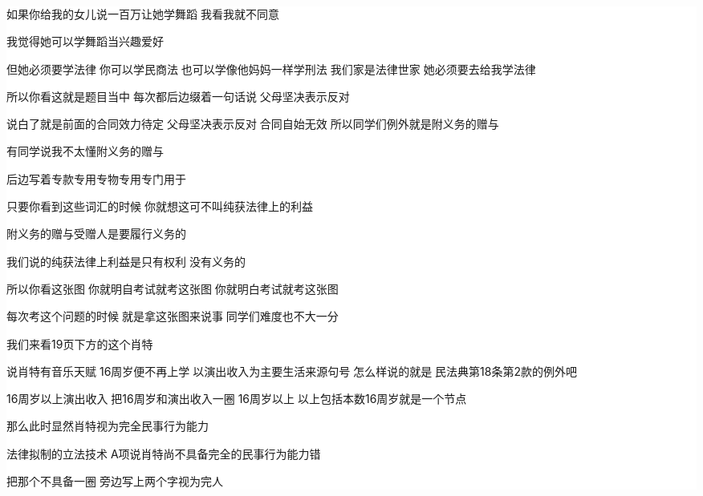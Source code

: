 如果你给我的女儿说一百万让她学舞蹈
我看我就不同意

我觉得她可以学舞蹈当兴趣爱好

但她必须要学法律
你可以学民商法
也可以学像他妈妈一样学刑法
我们家是法律世家
她必须要去给我学法律

所以你看这就是题目当中
每次都后边缀着一句话说
父母坚决表示反对

说白了就是前面的合同效力待定
父母坚决表示反对
合同自始无效
所以同学们例外就是附义务的赠与

有同学说我不太懂附义务的赠与

后边写着专款专用专物专用专门用于

只要你看到这些词汇的时候
你就想这可不叫纯获法律上的利益

附义务的赠与受赠人是要履行义务的

我们说的纯获法律上利益是只有权利
没有义务的

所以你看这张图
你就明自考试就考这张图
你就明白考试就考这张图

每次考这个问题的时候
就是拿这张图来说事
同学们难度也不大一分

我们来看19页下方的这个肖特

说肖特有音乐天赋
16周岁便不再上学
以演出收入为主要生活来源句号
怎么样说的就是
民法典第18条第2款的例外吧

16周岁以上演出收入
把16周岁和演出收入一圈
16周岁以上
以上包括本数16周岁就是一个节点

那么此时显然肖特视为完全民事行为能力

法律拟制的立法技术
A项说肖特尚不具备完全的民事行为能力错

把那个不具备一圈
旁边写上两个字视为完人
